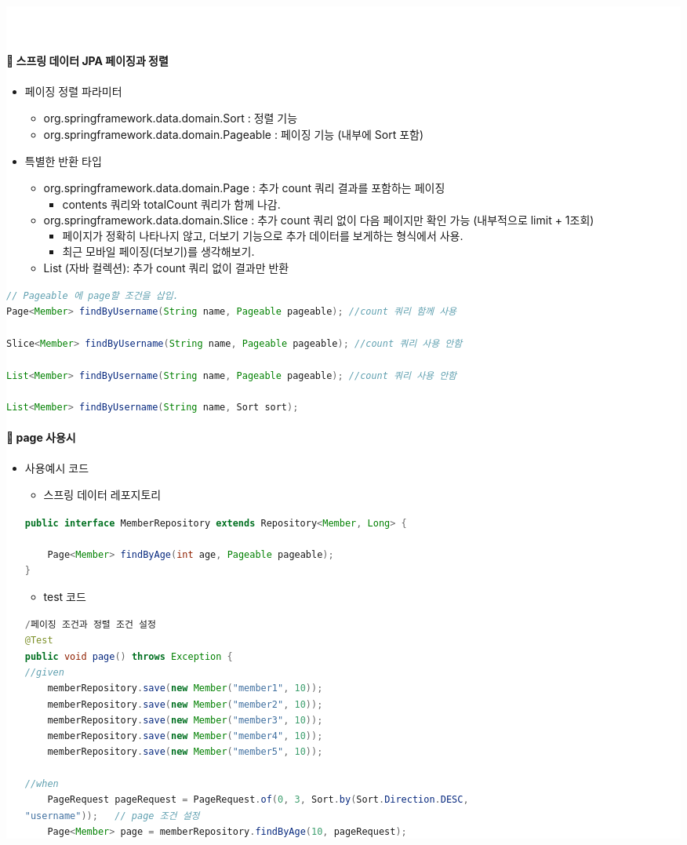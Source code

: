 <br>
<br>

#### 🐋 스프링 데이터 JPA 페이징과 정렬

* 페이징 정렬 파라미터
    - org.springframework.data.domain.Sort : 정렬 기능
    - org.springframework.data.domain.Pageable : 페이징 기능 (내부에 Sort 포함)

* 특별한 반환 타입
    - org.springframework.data.domain.Page : 추가 count 쿼리 결과를 포함하는 페이징
        - contents 쿼리와 totalCount 쿼리가 함께 나감.
    - org.springframework.data.domain.Slice : 추가 count 쿼리 없이 다음 페이지만 확인 가능 (내부적으로 limit + 1조회)
        - 페이지가 정확히 나타나지 않고, 더보기 기능으로 추가 데이터를 보게하는 형식에서 사용.
        - 최근 모바일 페이징(더보기)를 생각해보기.
    - List (자바 컬렉션): 추가 count 쿼리 없이 결과만 반환

```java
// Pageable 에 page할 조건을 삽입.
Page<Member> findByUsername(String name, Pageable pageable); //count 쿼리 함께 사용 

Slice<Member> findByUsername(String name, Pageable pageable); //count 쿼리 사용 안함

List<Member> findByUsername(String name, Pageable pageable); //count 쿼리 사용 안함

List<Member> findByUsername(String name, Sort sort);
```

#### 🎯 page 사용시

* 사용예시 코드
    - 스프링 데이터 레포지토리
    ```java
    public interface MemberRepository extends Repository<Member, Long> {
            
        Page<Member> findByAge(int age, Pageable pageable);
    }
    ```

    - test 코드
    ```java
    /페이징 조건과 정렬 조건 설정
    @Test
    public void page() throws Exception {
    //given
        memberRepository.save(new Member("member1", 10));
        memberRepository.save(new Member("member2", 10));
        memberRepository.save(new Member("member3", 10));
        memberRepository.save(new Member("member4", 10));
        memberRepository.save(new Member("member5", 10));
    
    //when
        PageRequest pageRequest = PageRequest.of(0, 3, Sort.by(Sort.Direction.DESC,
    "username"));   // page 조건 설정
        Page<Member> page = memberRepository.findByAge(10, pageRequest);
    
